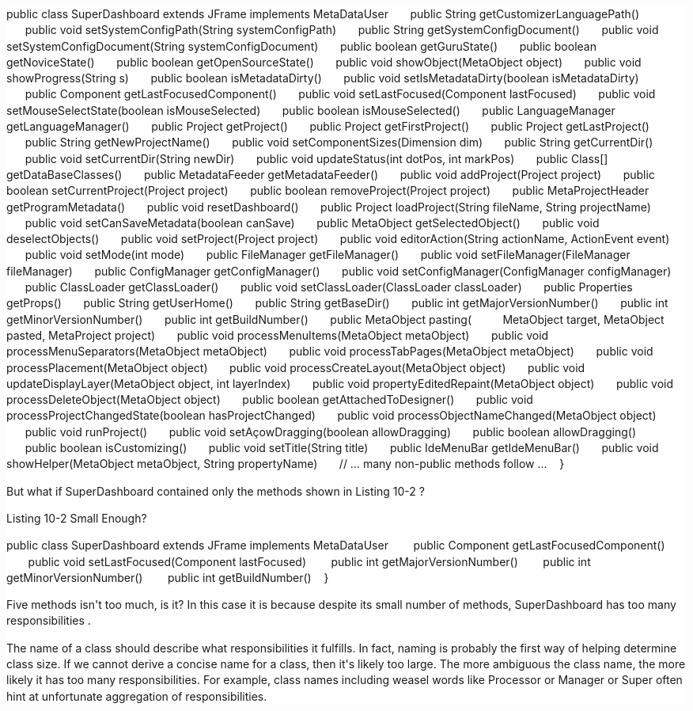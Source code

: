 public class SuperDashboard extends JFrame implements MetaDataUser       public String getCustomizerLanguagePath()       public void setSystemConfigPath(String systemConfigPath)       public String getSystemConfigDocument()       public void setSystemConfigDocument(String systemConfigDocument)       public boolean getGuruState()       public boolean getNoviceState()       public boolean getOpenSourceState()       public void showObject(MetaObject object)       public void showProgress(String s)       public boolean isMetadataDirty()       public void setIsMetadataDirty(boolean isMetadataDirty)       public Component getLastFocusedComponent()       public void setLastFocused(Component lastFocused)       public void setMouseSelectState(boolean isMouseSelected)       public boolean isMouseSelected()       public LanguageManager getLanguageManager()       public Project getProject()       public Project getFirstProject()       public Project getLastProject()       public String getNewProjectName()       public void setComponentSizes(Dimension dim)       public String getCurrentDir()       public void setCurrentDir(String newDir)       public void updateStatus(int dotPos, int markPos)       public Class[] getDataBaseClasses()       public MetadataFeeder getMetadataFeeder()       public void addProject(Project project)       public boolean setCurrentProject(Project project)       public boolean removeProject(Project project)       public MetaProjectHeader getProgramMetadata()       public void resetDashboard()       public Project loadProject(String fileName, String projectName)       public void setCanSaveMetadata(boolean canSave)       public MetaObject getSelectedObject()       public void deselectObjects()       public void setProject(Project project)       public void editorAction(String actionName, ActionEvent event)       public void setMode(int mode)       public FileManager getFileManager()       public void setFileManager(FileManager fileManager)       public ConfigManager getConfigManager()       public void setConfigManager(ConfigManager configManager)       public ClassLoader getClassLoader()       public void setClassLoader(ClassLoader classLoader)       public Properties getProps()       public String getUserHome()       public String getBaseDir()       public int getMajorVersionNumber()       public int getMinorVersionNumber()       public int getBuildNumber()       public MetaObject pasting(          MetaObject target, MetaObject pasted, MetaProject project)       public void processMenuItems(MetaObject metaObject)       public void processMenuSeparators(MetaObject metaObject)       public void processTabPages(MetaObject metaObject)       public void processPlacement(MetaObject object)       public void processCreateLayout(MetaObject object)       public void updateDisplayLayer(MetaObject object, int layerIndex)       public void propertyEditedRepaint(MetaObject object)       public void processDeleteObject(MetaObject object)       public boolean getAttachedToDesigner()       public void processProjectChangedState(boolean hasProjectChanged)       public void processObjectNameChanged(MetaObject object)       public void runProject()       public void setAçowDragging(boolean allowDragging)       public boolean allowDragging()       public boolean isCustomizing()       public void setTitle(String title)       public IdeMenuBar getIdeMenuBar()       public void showHelper(MetaObject metaObject, String propertyName)       // … many non-public methods follow …    }

But what if SuperDashboard contained only the methods shown in Listing 10-2 ?

Listing 10-2 Small Enough?

public class SuperDashboard extends JFrame implements MetaDataUser        public Component getLastFocusedComponent()        public void setLastFocused(Component lastFocused)        public int getMajorVersionNumber()        public int getMinorVersionNumber()        public int getBuildNumber()    }

Five methods isn't too much, is it? In this case it is because despite its small number of methods, SuperDashboard has too many responsibilities .

The name of a class should describe what responsibilities it fulfills. In fact, naming is probably the first way of helping determine class size. If we cannot derive a concise name for a class, then it's likely too large. The more ambiguous the class name, the more likely it has too many responsibilities. For example, class names including weasel words like Processor or Manager or Super often hint at unfortunate aggregation of responsibilities.
